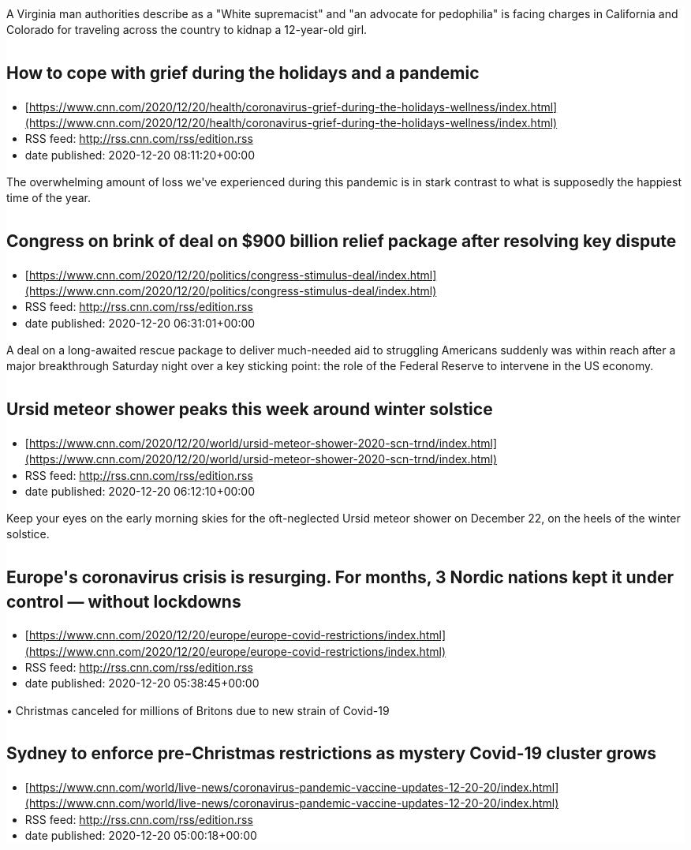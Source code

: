 A Virginia man authorities describe as a "White supremacist" and "an advocate for pedophilia" is facing charges in California and Colorado for traveling across the country to kidnap a 12-year-old girl.

## How to cope with grief during the holidays and a pandemic
 - [https://www.cnn.com/2020/12/20/health/coronavirus-grief-during-the-holidays-wellness/index.html](https://www.cnn.com/2020/12/20/health/coronavirus-grief-during-the-holidays-wellness/index.html)
 - RSS feed: http://rss.cnn.com/rss/edition.rss
 - date published: 2020-12-20 08:11:20+00:00

The overwhelming amount of loss we've experienced during this pandemic is in stark contrast to what is supposedly the happiest time of the year.

## Congress on brink of deal on $900 billion relief package after resolving key dispute
 - [https://www.cnn.com/2020/12/20/politics/congress-stimulus-deal/index.html](https://www.cnn.com/2020/12/20/politics/congress-stimulus-deal/index.html)
 - RSS feed: http://rss.cnn.com/rss/edition.rss
 - date published: 2020-12-20 06:31:01+00:00

A deal on a long-awaited rescue package to deliver much-needed aid to struggling Americans suddenly was within reach after a major breakthrough Saturday night over a key sticking point: the role of the Federal Reserve to intervene in the US economy.

## Ursid meteor shower peaks this week around winter solstice
 - [https://www.cnn.com/2020/12/20/world/ursid-meteor-shower-2020-scn-trnd/index.html](https://www.cnn.com/2020/12/20/world/ursid-meteor-shower-2020-scn-trnd/index.html)
 - RSS feed: http://rss.cnn.com/rss/edition.rss
 - date published: 2020-12-20 06:12:10+00:00

Keep your eyes on the early morning skies for the oft-neglected Ursid meteor shower on December 22, on the heels of the winter solstice.

## Europe's coronavirus crisis is resurging. For months, 3 Nordic nations kept it under control — without lockdowns
 - [https://www.cnn.com/2020/12/20/europe/europe-covid-restrictions/index.html](https://www.cnn.com/2020/12/20/europe/europe-covid-restrictions/index.html)
 - RSS feed: http://rss.cnn.com/rss/edition.rss
 - date published: 2020-12-20 05:38:45+00:00

• Christmas canceled for millions of Britons due to new strain of Covid-19

## Sydney to enforce pre-Christmas restrictions as mystery Covid-19 cluster grows
 - [https://www.cnn.com/world/live-news/coronavirus-pandemic-vaccine-updates-12-20-20/index.html](https://www.cnn.com/world/live-news/coronavirus-pandemic-vaccine-updates-12-20-20/index.html)
 - RSS feed: http://rss.cnn.com/rss/edition.rss
 - date published: 2020-12-20 05:00:18+00:00
